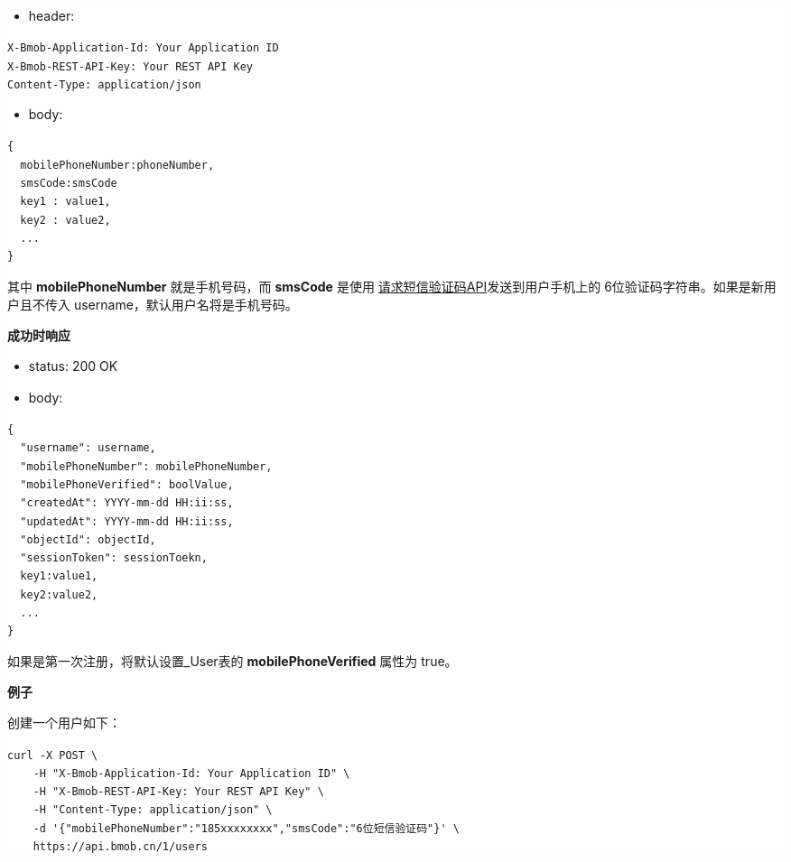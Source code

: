 - header:

```
X-Bmob-Application-Id: Your Application ID
X-Bmob-REST-API-Key: Your REST API Key
Content-Type: application/json
```

- body:

```
{
  mobilePhoneNumber:phoneNumber,
  smsCode:smsCode
  key1 : value1,
  key2 : value2,
  ...
}
```

其中 **mobilePhoneNumber** 就是手机号码，而 **smsCode** 是使用 [请求短信验证码API](/restful/developdoc/index.html?menukey=develop_doc&key=develop_restful#index_请求短信验证码 "请求短信验证码API")发送到用户手机上的 6位验证码字符串。如果是新用户且不传入 username，默认用户名将是手机号码。

**成功时响应**

- status: 200 OK

- body:

```
{
  "username": username,
  "mobilePhoneNumber": mobilePhoneNumber,
  "mobilePhoneVerified": boolValue,
  "createdAt": YYYY-mm-dd HH:ii:ss,
  "updatedAt": YYYY-mm-dd HH:ii:ss,
  "objectId": objectId,
  "sessionToken": sessionToekn,
  key1:value1,
  key2:value2,
  ...
}
```

如果是第一次注册，将默认设置_User表的 **mobilePhoneVerified** 属性为 true。

**例子**

创建一个用户如下：

```
curl -X POST \
    -H "X-Bmob-Application-Id: Your Application ID" \
    -H "X-Bmob-REST-API-Key: Your REST API Key" \
    -H "Content-Type: application/json" \
    -d '{"mobilePhoneNumber":"185xxxxxxxx","smsCode":"6位短信验证码"}' \
    https://api.bmob.cn/1/users
```

